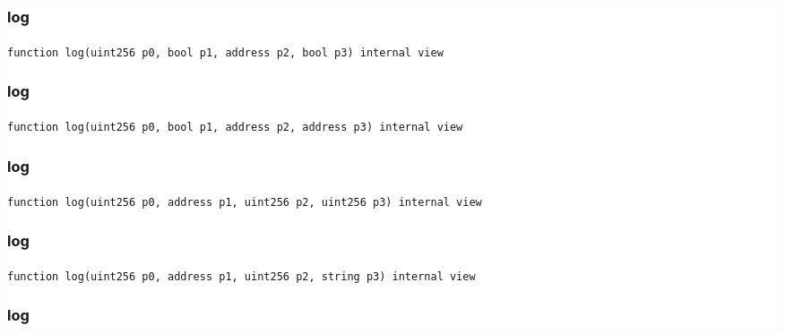 ### log

```solidity
function log(uint256 p0, bool p1, address p2, bool p3) internal view
```

### log

```solidity
function log(uint256 p0, bool p1, address p2, address p3) internal view
```

### log

```solidity
function log(uint256 p0, address p1, uint256 p2, uint256 p3) internal view
```

### log

```solidity
function log(uint256 p0, address p1, uint256 p2, string p3) internal view
```

### log

```solidity
